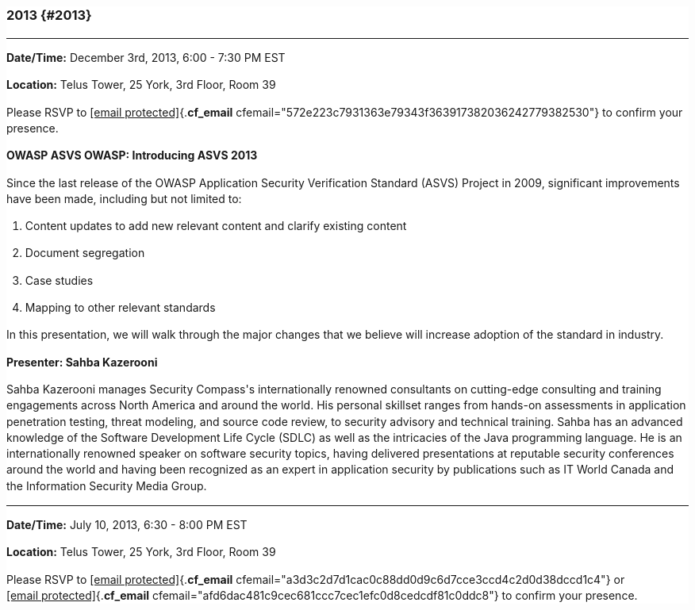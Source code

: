 ### 2013 {#2013}

------------------------------------------------------------------------

**Date/Time:** December 3rd, 2013, 6:00 - 7:30 PM EST

**Location:** Telus Tower, 25 York, 3rd Floor, Room 39

Please RSVP to
[\[email protected\]](../cdn-cgi/l/email-protection.html){.__cf_email__
cfemail="572e223c7931363e79343f363917382036242779382530"} to confirm
your presence.

**OWASP ASVS OWASP: Introducing ASVS 2013**

Since the last release of the OWASP Application Security Verification
Standard (ASVS) Project in 2009, significant improvements have been
made, including but not limited to:

1.  Content updates to add new relevant content and clarify existing
    content

2.  Document segregation

3.  Case studies

4.  Mapping to other relevant standards

In this presentation, we will walk through the major changes that we
believe will increase adoption of the standard in industry.

**Presenter: Sahba Kazerooni**

Sahba Kazerooni manages Security Compass's internationally renowned
consultants on cutting-edge consulting and training engagements across
North America and around the world. His personal skillset ranges from
hands-on assessments in application penetration testing, threat
modeling, and source code review, to security advisory and technical
training. Sahba has an advanced knowledge of the Software Development
Life Cycle (SDLC) as well as the intricacies of the Java programming
language. He is an internationally renowned speaker on software security
topics, having delivered presentations at reputable security conferences
around the world and having been recognized as an expert in application
security by publications such as IT World Canada and the Information
Security Media Group.

------------------------------------------------------------------------

**Date/Time:** July 10, 2013, 6:30 - 8:00 PM EST

**Location:** Telus Tower, 25 York, 3rd Floor, Room 39

Please RSVP to
[\[email protected\]](../cdn-cgi/l/email-protection.html){.__cf_email__
cfemail="a3d3c2d7d1cac0c88dd0d9c6d7cce3ccd4c2d0d38dccd1c4"} or
[\[email protected\]](../cdn-cgi/l/email-protection.html){.__cf_email__
cfemail="afd6dac481c9cec681ccc7cec1efc0d8cedcdf81c0ddc8"} to confirm
your presence.
